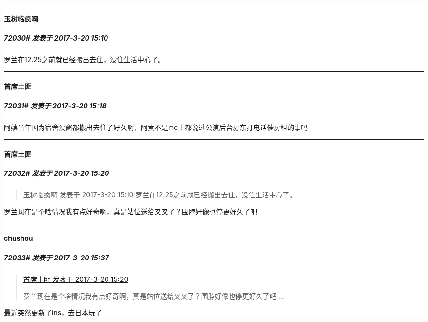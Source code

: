 


*****

####  玉树临疯啊  
##### 72030#       发表于 2017-3-20 15:10




罗兰在12.25之前就已经搬出去住，没住生活中心了。







*****

####  首席土匪  
##### 72031#       发表于 2017-3-20 15:18




阿姨当年因为宿舍没窗都搬出去住了好久啊，阿黄不是mc上都说过公演后台房东打电话催房租的事吗







*****

####  首席土匪  
##### 72032#       发表于 2017-3-20 15:20



<blockquote>玉树临疯啊 发表于 2017-3-20 15:10
罗兰在12.25之前就已经搬出去住，没住生活中心了。</blockquote>
罗兰现在是个啥情况我有点好奇啊，真是站位送给叉叉了？围脖好像也停更好久了吧







*****

####  chushou  
##### 72033#       发表于 2017-3-20 15:37



<blockquote><a href="httphttps://bbs.saraba1st.com/2b/forum.php?mod=redirect&amp;goto=findpost&amp;pid=35480881&amp;ptid=1105387" target="_blank">首席土匪 发表于 2017-3-20 15:20</a>

罗兰现在是个啥情况我有点好奇啊，真是站位送给叉叉了？围脖好像也停更好久了吧 ...</blockquote>
最近突然更新了ins，去日本玩了





